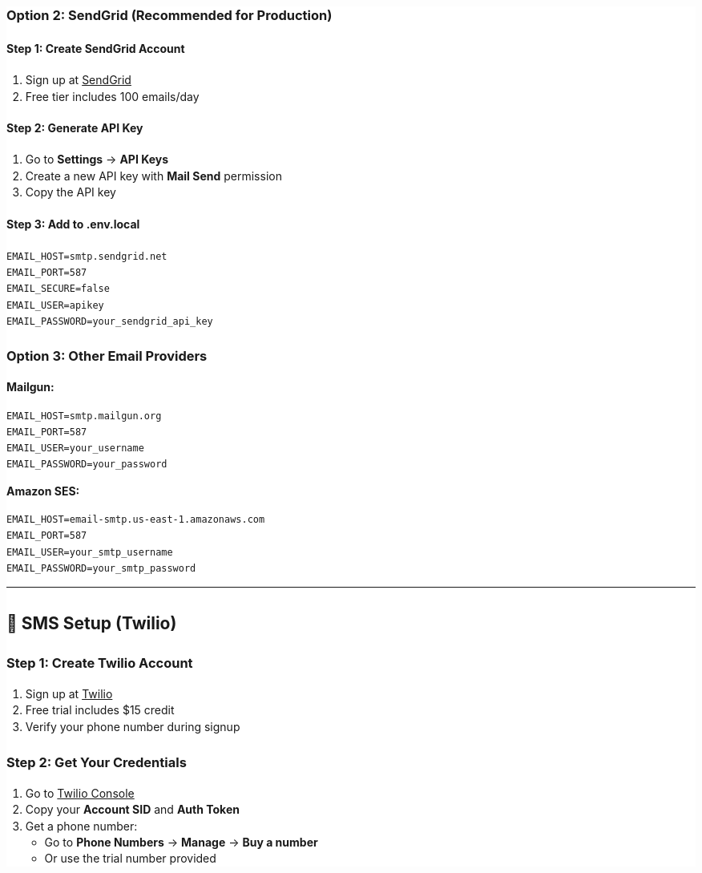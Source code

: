 ### Option 2: SendGrid (Recommended for Production)

#### Step 1: Create SendGrid Account
1. Sign up at [SendGrid](https://signup.sendgrid.com/)
2. Free tier includes 100 emails/day

#### Step 2: Generate API Key
1. Go to **Settings** → **API Keys**
2. Create a new API key with **Mail Send** permission
3. Copy the API key

#### Step 3: Add to .env.local
```env
EMAIL_HOST=smtp.sendgrid.net
EMAIL_PORT=587
EMAIL_SECURE=false
EMAIL_USER=apikey
EMAIL_PASSWORD=your_sendgrid_api_key
```

### Option 3: Other Email Providers

**Mailgun:**
```env
EMAIL_HOST=smtp.mailgun.org
EMAIL_PORT=587
EMAIL_USER=your_username
EMAIL_PASSWORD=your_password
```

**Amazon SES:**
```env
EMAIL_HOST=email-smtp.us-east-1.amazonaws.com
EMAIL_PORT=587
EMAIL_USER=your_smtp_username
EMAIL_PASSWORD=your_smtp_password
```

---

## 📱 SMS Setup (Twilio)

### Step 1: Create Twilio Account

1. Sign up at [Twilio](https://www.twilio.com/try-twilio)
2. Free trial includes $15 credit
3. Verify your phone number during signup

### Step 2: Get Your Credentials

1. Go to [Twilio Console](https://console.twilio.com/)
2. Copy your **Account SID** and **Auth Token**
3. Get a phone number:
   - Go to **Phone Numbers** → **Manage** → **Buy a number**
   - Or use the trial number provided
